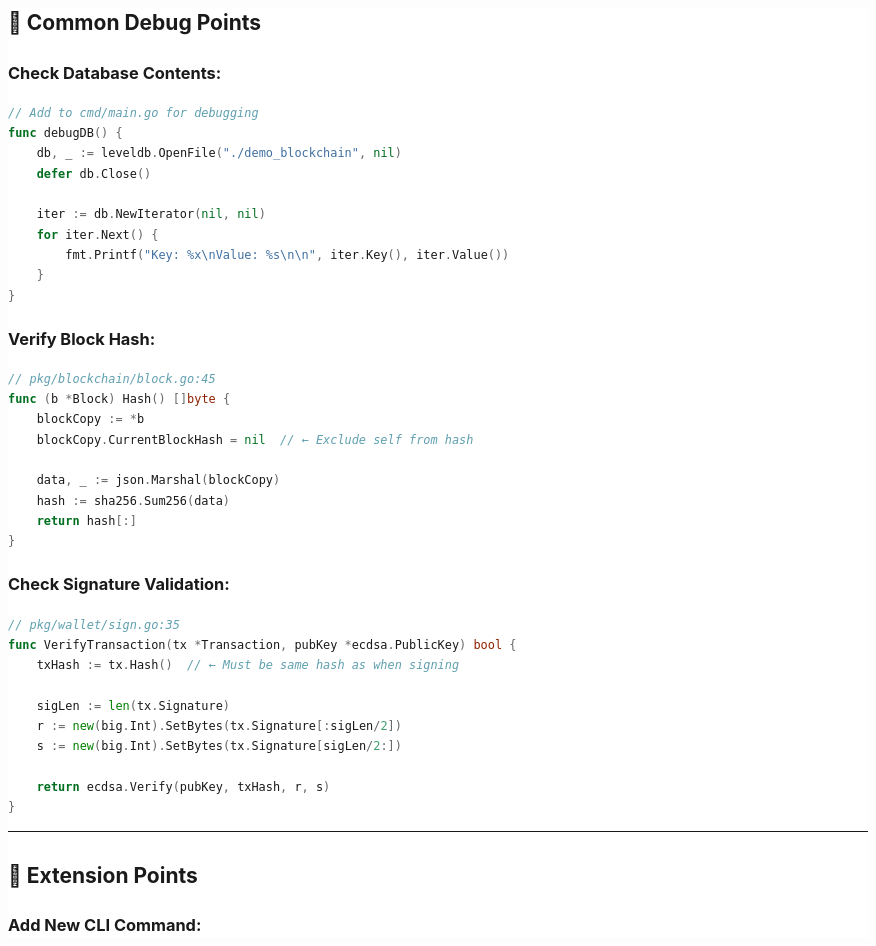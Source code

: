 
## 🎯 Common Debug Points

### Check Database Contents:

```go
// Add to cmd/main.go for debugging
func debugDB() {
    db, _ := leveldb.OpenFile("./demo_blockchain", nil)
    defer db.Close()

    iter := db.NewIterator(nil, nil)
    for iter.Next() {
        fmt.Printf("Key: %x\nValue: %s\n\n", iter.Key(), iter.Value())
    }
}
```

### Verify Block Hash:

```go
// pkg/blockchain/block.go:45
func (b *Block) Hash() []byte {
    blockCopy := *b
    blockCopy.CurrentBlockHash = nil  // ← Exclude self from hash

    data, _ := json.Marshal(blockCopy)
    hash := sha256.Sum256(data)
    return hash[:]
}
```

### Check Signature Validation:

```go
// pkg/wallet/sign.go:35
func VerifyTransaction(tx *Transaction, pubKey *ecdsa.PublicKey) bool {
    txHash := tx.Hash()  // ← Must be same hash as when signing

    sigLen := len(tx.Signature)
    r := new(big.Int).SetBytes(tx.Signature[:sigLen/2])
    s := new(big.Int).SetBytes(tx.Signature[sigLen/2:])

    return ecdsa.Verify(pubKey, txHash, r, s)
}
```

---

## 🚀 Extension Points

### Add New CLI Command:

